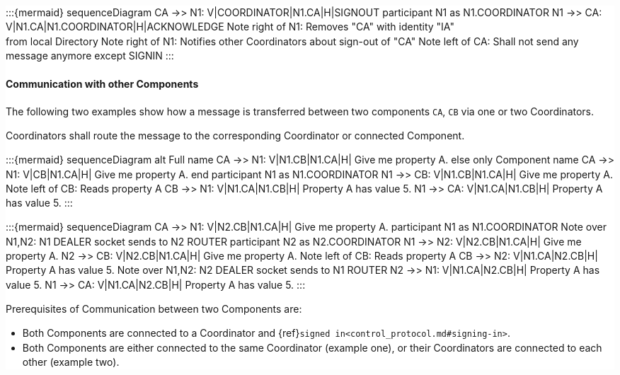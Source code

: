 :::{mermaid}
sequenceDiagram
    CA ->> N1: V|COORDINATOR|N1.CA|H|SIGNOUT
    participant N1 as N1.COORDINATOR
    N1 ->> CA: V|N1.CA|N1.COORDINATOR|H|ACKNOWLEDGE
    Note right of N1: Removes "CA" with identity "IA"<br> from local Directory
    Note right of N1: Notifies other Coordinators about sign-out of "CA"
    Note left of CA: Shall not send any message anymore except SIGNIN
:::


#### Communication with other Components

The following two examples show how a message is transferred between two components `CA`, `CB` via one or two Coordinators.

Coordinators shall route the message to the corresponding Coordinator or connected Component.


:::{mermaid}
sequenceDiagram
    alt Full name
        CA ->> N1: V|N1.CB|N1.CA|H| Give me property A.
    else only Component name
        CA ->> N1: V|CB|N1.CA|H| Give me property A.
    end
    participant N1 as N1.COORDINATOR
    N1 ->> CB: V|N1.CB|N1.CA|H| Give me property A.
    Note left of CB: Reads property A
    CB ->> N1: V|N1.CA|N1.CB|H| Property A has value 5.
    N1 ->> CA: V|N1.CA|N1.CB|H| Property A has value 5.
:::


:::{mermaid}
sequenceDiagram
    CA ->> N1: V|N2.CB|N1.CA|H| Give me property A.
    participant N1 as N1.COORDINATOR
    Note over N1,N2: N1 DEALER socket sends to N2 ROUTER
    participant N2 as N2.COORDINATOR
    N1 ->> N2: V|N2.CB|N1.CA|H| Give me property A.
    N2 ->> CB: V|N2.CB|N1.CA|H| Give me property A.
    Note left of CB: Reads property A
    CB ->> N2: V|N1.CA|N2.CB|H| Property A has value 5.
    Note over N1,N2: N2 DEALER socket sends to N1 ROUTER
    N2 ->> N1: V|N1.CA|N2.CB|H| Property A has value 5.
    N1 ->> CA: V|N1.CA|N2.CB|H| Property A has value 5.
:::

Prerequisites of Communication between two Components are:
- Both Components are connected to a Coordinator and {ref}`signed in<control_protocol.md#signing-in>`.
- Both Components are either connected to the same Coordinator (example one), or their Coordinators are connected to each other (example two).
